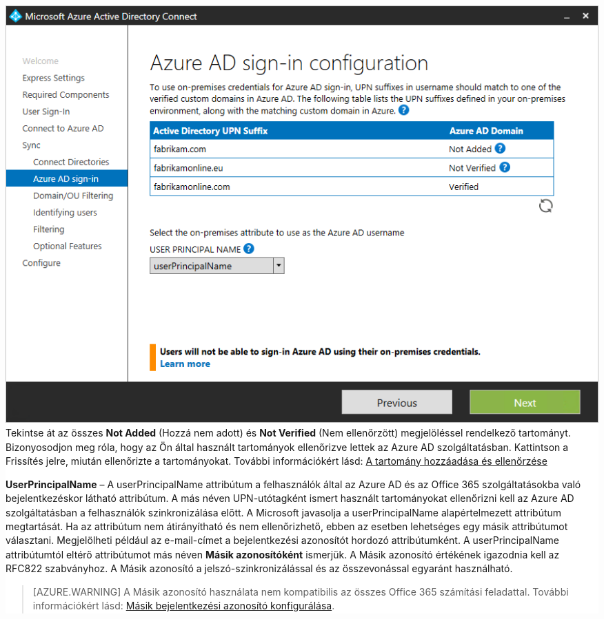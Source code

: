 ![Nem ellenőrzött tartományok](./media/active-directory-aadconnect-get-started-custom/aadsigninconfig.png)  
Tekintse át az összes **Not Added** (Hozzá nem adott) és **Not Verified** (Nem ellenőrzött) megjelöléssel rendelkező tartományt. Bizonyosodjon meg róla, hogy az Ön által használt tartományok ellenőrizve lettek az Azure AD szolgáltatásban. Kattintson a Frissítés jelre, miután ellenőrizte a tartományokat. További információkért lásd: [A tartomány hozzáadása és ellenőrzése](active-directory-add-domain.md)

**UserPrincipalName** – A userPrincipalName attribútum a felhasználók által az Azure AD és az Office 365 szolgáltatásokba való bejelentkezéskor látható attribútum. A más néven UPN-utótagként ismert használt tartományokat ellenőrizni kell az Azure AD szolgáltatásban a felhasználók szinkronizálása előtt. A Microsoft javasolja a userPrincipalName alapértelmezett attribútum megtartását. Ha az attribútum nem átirányítható és nem ellenőrizhető, ebben az esetben lehetséges egy másik attribútumot választani. Megjelölheti például az e-mail-címet a bejelentkezési azonosítót hordozó attribútumként. A userPrincipalName attribútumtól eltérő attribútumot más néven **Másik azonosítóként** ismerjük. A Másik azonosító értékének igazodnia kell az RFC822 szabványhoz. A Másik azonosító a jelszó-szinkronizálással és az összevonással egyaránt használható.

>[AZURE.WARNING]
A Másik azonosító használata nem kompatibilis az összes Office 365 számítási feladattal. További információkért lásd: [Másik bejelentkezési azonosító konfigurálása](https://technet.microsoft.com/library/dn659436.aspx).
